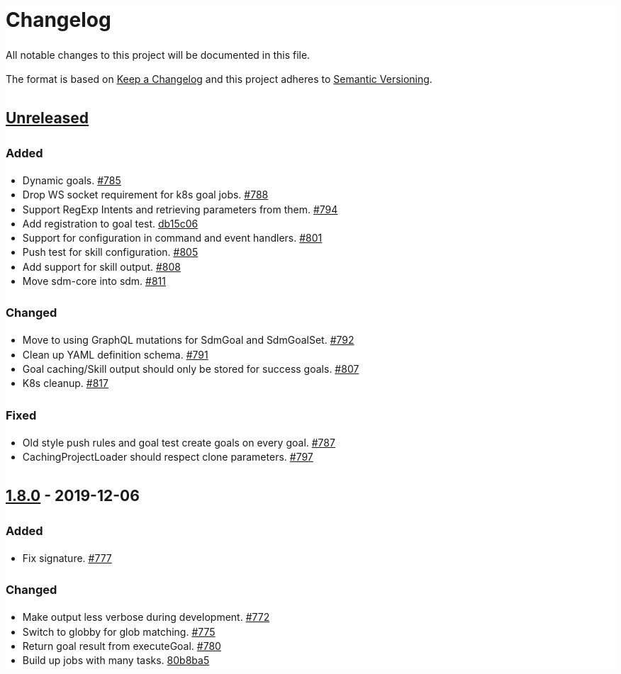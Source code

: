 # Changelog

All notable changes to this project will be documented in this file.

The format is based on [Keep a Changelog](http://keepachangelog.com/)
and this project adheres to [Semantic Versioning](http://semver.org/).

## [Unreleased](https://github.com/atomist/sdm/compare/1.8.0...HEAD)

### Added

-   Dynamic goals. [#785](https://github.com/atomist/sdm/pull/785)
-   Drop WS socket requirement for k8s goal jobs. [#788](https://github.com/atomist/sdm/issues/788)
-   Support RegExp Intents and retrieving parameters from them. [#794](https://github.com/atomist/sdm/issues/794)
-   Add registration to goal test. [db15c06](https://github.com/atomist/sdm/commit/db15c067e6574639d23d0d1361f3fd82c7895214)
-   Support for configuration in command and event handlers. [#801](https://github.com/atomist/sdm/issues/801)
-   Push test for skill configuration. [#805](https://github.com/atomist/sdm/issues/805)
-   Add support for skill output. [#808](https://github.com/atomist/sdm/issues/808)
-   Move sdm-core into sdm. [#811](https://github.com/atomist/sdm/issues/811)

### Changed

-   Move to using GraphQL mutations for SdmGoal and SdmGoalSet. [#792](https://github.com/atomist/sdm/issues/792)
-   Clean up YAML definition schema. [#791](https://github.com/atomist/sdm/issues/791)
-   Goal caching/Skill output should only be stored for success goals. [#807](https://github.com/atomist/sdm/issues/807)
-   K8s cleanup. [#817](https://github.com/atomist/sdm/issues/817)

### Fixed

-   Old style push rules and goal test create goals on every goal. [#787](https://github.com/atomist/sdm/issues/787)
-   CachingProjectLoader should respect clone parameters. [#797](https://github.com/atomist/sdm/issues/797)

## [1.8.0](https://github.com/atomist/sdm/compare/1.7.0...1.8.0) - 2019-12-06

### Added

-   Fix signature. [#777](https://github.com/atomist/sdm/issues/777)

### Changed

-   Make output less verbose during development. [#772](https://github.com/atomist/sdm/issues/772)
-   Switch to globby for glob matching. [#775](https://github.com/atomist/sdm/issues/775)
-   Return goal result from executeGoal. [#780](https://github.com/atomist/sdm/issues/780)
-   Build up jobs with many tasks. [80b8ba5](https://github.com/atomist/sdm/commit/80b8ba57a2e602c31e94799347769030dcc85a04)
